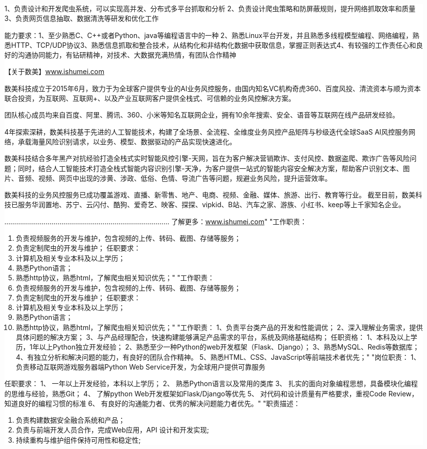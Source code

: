 1、负责设计和开发爬虫系统，可以实现高并发、分布式多平台抓取和分析
2、负责设计爬虫策略和防屏蔽规则，提升网络抓取效率和质量3、负责网页信息抽取、数据清洗等研发和优化工作

能力要求：1、至少熟悉C、C++或者Python、java等编程语言中的一种
2、熟悉Linux平台开发，并且熟悉多线程模型编程、网络编程，熟悉HTTP、TCP/UDP协议3、熟悉信息抓取和整合技术，从结构化和非结构化数据中获取信息，掌握正则表达式4、有较强的工作责任心和良好的沟通协同能力，有钻研精神，对技术、大数据充满热情，有团队合作精神




【关于数美】www.ishumei.com

数美科技成立于2015年6月，致力于为全球客户提供专业的AI业务风控服务，由国内知名VC机构奇虎360、百度风投、清流资本与顺为资本联合投资，为互联网、互联网+、以及产业互联网客户提供全栈式、可信赖的业务风控解决方案。

团队核心成员均来自百度、阿里、腾讯、360、小米等知名互联网企业，拥有10余年搜索、安全、语音等互联网在线产品研发经验。

4年探索深耕，数美科技基于先进的人工智能技术，构建了全场景、全流程、全维度业务风控产品矩阵与秒级迭代全球SaaS AI风控服务网络，承载海量风险识别请求，以业务、模型、数据驱动的产品实现快速进化。

数美科技结合多年黑产对抗经验打造全栈式实时智能风控引擎-天网，旨在为客户解决营销欺诈、支付风控、数据盗爬、欺诈广告等风险问题；同时，结合人工智能技术打造全栈式智能内容识别引擎-天净，为客户提供一站式的智能内容安全解决方案，帮助客户识别文本、图片、音频、视频、网页中出现的涉黄、涉政、低俗、色情、导流广告等问题，规避业务风险，提升运营效率。

数美科技的业务风控服务已成功覆盖游戏、直播、新零售、地产、电商、视频、金融、媒体、旅游、出行、教育等行业。
截至目前，数美科技已服务华润置地、苏宁、云闪付、酷狗、爱奇艺、映客、探探、vipkid、B站、汽车之家、游族、小红书、keep等上千家知名企业。

…………………………………………………………………………
了解更多：www.ishumei.com"
"工作职责：
1. 负责视频服务的开发与维护，包含视频的上传、转码、截图、存储等服务；
2. 负责定制爬虫的开发与维护；
任职要求：
1. 计算机及相关专业本科及以上学历；
2. 熟悉Python语言；
3. 熟悉http协议，熟悉html，了解爬虫相关知识优先；"
"工作职责：
1. 负责视频服务的开发与维护，包含视频的上传、转码、截图、存储等服务；
2. 负责定制爬虫的开发与维护；
任职要求：
1. 计算机及相关专业本科及以上学历；
2. 熟悉Python语言；
3. 熟悉http协议，熟悉html，了解爬虫相关知识优先；"
"工作职责：
1、负责平台类产品的开发和性能调优；
2、深入理解业务需求，提供具体问题的解决方案；
3、与产品经理配合，快速构建能够满足产品需求的平台，系统及网络基础结构；
任职资格：
1、本科及以上学历，1年以上Python独立开发经验；
2、熟悉至少一种Python的web开发框架（Flask、Django）；
3、熟悉MySQL、Redis等数据库；
4、有独立分析和解决问题的能力，有良好的团队合作精神。
5、熟悉HTML、CSS、JavaScript等前端技术者优先；"
"岗位职责：
1、 负责移动互联网游戏服务器端Python Web Service开发，为全球用户提供可靠服务

任职要求：
1、 一年以上开发经验，本科以上学历；
2、 熟悉Python语言以及常用的类库
3、 扎实的面向对象编程思想，具备模块化编程的思维与经验，熟悉Git；
4、 了解python Web开发框架如Flask/Django等优先
5、 对代码和设计质量有严格要求，重视Code Review，知道良好的编程习惯的标准
6、 有良好的沟通能力者、优秀的解决问题能力者优先。"
"职责描述：
1. 负责构建数据安全融合系统和产品；
2. 负责与前端开发人员合作，完成Web应用，API 设计和开发实现;
3. 持续重构与维护组件保持可用性和稳定性;
